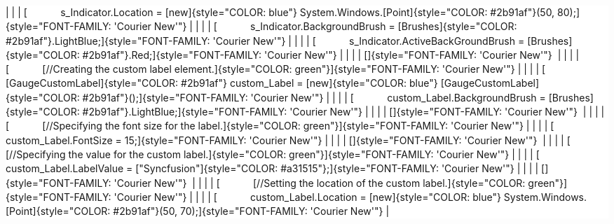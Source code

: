 |                                                                                                                                                                                      |
| [            s_Indicator.Location = [new]{style="COLOR: blue"} System.Windows.[Point]{style="COLOR: #2b91af"}(50, 80);]{style="FONT-FAMILY: 'Courier New'"}                          |
|                                                                                                                                                                                      |
| [            s_Indicator.BackgroundBrush = [Brushes]{style="COLOR: #2b91af"}.LightBlue;]{style="FONT-FAMILY: 'Courier New'"}                                                         |
|                                                                                                                                                                                      |
| [            s_Indicator.ActiveBackGroundBrush = [Brushes]{style="COLOR: #2b91af"}.Red;]{style="FONT-FAMILY: 'Courier New'"}                                                         |
|                                                                                                                                                                                      |
| []{style="FONT-FAMILY: 'Courier New'"}                                                                                                                                               |
|                                                                                                                                                                                      |
| [            [//Creating the custom label element.]{style="COLOR: green"}]{style="FONT-FAMILY: 'Courier New'"}                                                                       |
|                                                                                                                                                                                      |
| [            [GaugeCustomLabel]{style="COLOR: #2b91af"} custom_Label = [new]{style="COLOR: blue"} [GaugeCustomLabel]{style="COLOR: #2b91af"}();]{style="FONT-FAMILY: 'Courier New'"} |
|                                                                                                                                                                                      |
| [            custom_Label.BackgroundBrush = [Brushes]{style="COLOR: #2b91af"}.LightBlue;]{style="FONT-FAMILY: 'Courier New'"}                                                        |
|                                                                                                                                                                                      |
| []{style="FONT-FAMILY: 'Courier New'"}                                                                                                                                               |
|                                                                                                                                                                                      |
| [            [//Specifying the font size for the label.]{style="COLOR: green"}]{style="FONT-FAMILY: 'Courier New'"}                                                                  |
|                                                                                                                                                                                      |
| [            custom_Label.FontSize = 15;]{style="FONT-FAMILY: 'Courier New'"}                                                                                                        |
|                                                                                                                                                                                      |
| []{style="FONT-FAMILY: 'Courier New'"}                                                                                                                                               |
|                                                                                                                                                                                      |
| [            [//Specifying the value for the custom label.]{style="COLOR: green"}]{style="FONT-FAMILY: 'Courier New'"}                                                               |
|                                                                                                                                                                                      |
| [            custom_Label.LabelValue = [\"Syncfusion\"]{style="COLOR: #a31515"};]{style="FONT-FAMILY: 'Courier New'"}                                                                |
|                                                                                                                                                                                      |
| []{style="FONT-FAMILY: 'Courier New'"}                                                                                                                                               |
|                                                                                                                                                                                      |
| [            [//Setting the location of the custom label.]{style="COLOR: green"}]{style="FONT-FAMILY: 'Courier New'"}                                                                |
|                                                                                                                                                                                      |
| [            custom_Label.Location = [new]{style="COLOR: blue"} System.Windows.[Point]{style="COLOR: #2b91af"}(50, 70);]{style="FONT-FAMILY: 'Courier New'"}                         |